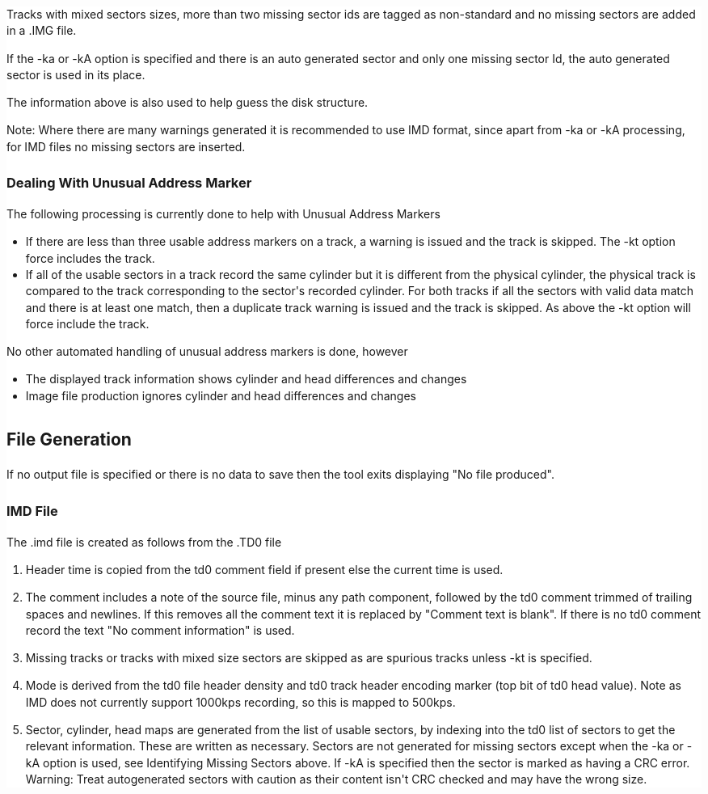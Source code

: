 Tracks with mixed sectors sizes, more than two missing sector ids are tagged as non-standard and no missing sectors are added in a .IMG file.

If the -ka or -kA option is specified and there is an auto generated sector and only one missing sector Id, the auto generated sector is used in its place.

The information above is also used to help guess the disk structure.

Note: Where there are many warnings generated it is recommended to use IMD format, since apart from -ka or -kA processing, for IMD files no missing sectors are inserted.

### Dealing With Unusual Address Marker

The following processing is currently done to help with Unusual Address Markers

- If there are less than three usable address markers on a track, a warning is issued and the track is skipped. The -kt option force includes the track.
- If all of the usable sectors in a track record the same cylinder but it  is different from the physical cylinder, the physical track is compared to the track corresponding to the sector's recorded cylinder. For both tracks if all the sectors with valid data match and there is at least one match, then a duplicate track warning is issued and the track is skipped. As above the -kt option will force include the track.

No other automated handling of unusual address markers is done, however

- The displayed track information shows cylinder and head differences and changes
- Image file production ignores cylinder and head differences and changes

## File Generation

If no output file is specified or there is no data to save then the tool exits displaying "No file produced".

### IMD File

The .imd file is created as follows from the .TD0 file

1. Header time is copied from the td0 comment field if present else the current time is used.

2. The comment includes a note of the source file, minus any path component, followed by the td0 comment trimmed of trailing spaces and newlines. If this removes all the comment text it is replaced by "Comment text is blank". If there is no td0 comment record the text "No comment information" is used. 

3. Missing tracks or tracks with mixed size sectors are skipped as are spurious tracks unless -kt is specified.

4. Mode is derived from the td0 file header density and td0 track header encoding marker (top bit of td0 head value).
   Note as IMD does not currently support 1000kps recording, so this is mapped to 500kps.

5. Sector, cylinder, head maps are generated from the list of usable sectors,  by indexing into the td0 list of sectors to get the relevant information. These are  written as necessary.
   Sectors are not generated for missing sectors except when the -ka or -kA option is used, see Identifying Missing Sectors above. If -kA is specified then the sector is marked as having a CRC error.
   Warning: Treat autogenerated sectors with caution as their content isn't CRC checked and may have the wrong size.
